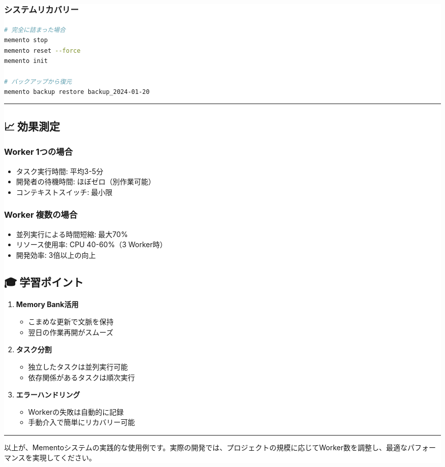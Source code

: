 ### システムリカバリー
```bash
# 完全に詰まった場合
memento stop
memento reset --force
memento init

# バックアップから復元
memento backup restore backup_2024-01-20
```

---

## 📈 効果測定

### Worker 1つの場合
- タスク実行時間: 平均3-5分
- 開発者の待機時間: ほぼゼロ（別作業可能）
- コンテキストスイッチ: 最小限

### Worker 複数の場合  
- 並列実行による時間短縮: 最大70%
- リソース使用率: CPU 40-60%（3 Worker時）
- 開発効率: 3倍以上の向上

## 🎓 学習ポイント

1. **Memory Bank活用**
   - こまめな更新で文脈を保持
   - 翌日の作業再開がスムーズ

2. **タスク分割**
   - 独立したタスクは並列実行可能
   - 依存関係があるタスクは順次実行

3. **エラーハンドリング**
   - Workerの失敗は自動的に記録
   - 手動介入で簡単にリカバリー可能

---

以上が、Mementoシステムの実践的な使用例です。実際の開発では、プロジェクトの規模に応じてWorker数を調整し、最適なパフォーマンスを実現してください。
